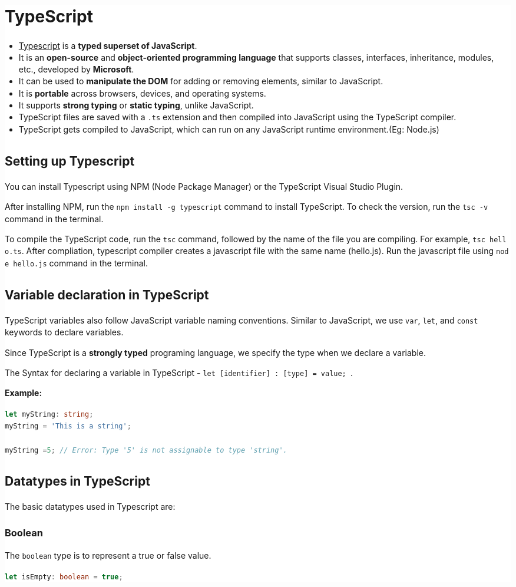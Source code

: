 # TypeScript

* [Typescript](https://www.typescriptlang.org/) is a **typed superset of JavaScript**. 
* It is an **open-source** and  **object-oriented programming language** that supports classes, interfaces, inheritance, modules, etc., developed by **Microsoft**. 
* It can be used to **manipulate the DOM** for adding or removing elements, similar to JavaScript. 
* It is **portable** across browsers, devices, and operating systems.
* It supports **strong typing** or **static typing**, unlike JavaScript. 
* TypeScript files are saved with a `.ts` extension and then compiled into JavaScript using the TypeScript compiler. 
* TypeScript gets compiled to JavaScript, which can run on any JavaScript runtime environment.(Eg: Node.js)

## Setting up Typescript

You can install Typescript using NPM (Node Package Manager) or the TypeScript Visual Studio Plugin.

After installing NPM, run the `npm install -g typescript` command to install TypeScript. To check the version, run the `tsc -v` command in the terminal. 

To compile the TypeScript code, run the `tsc` command, followed by the name of the file you are compiling. For example, `tsc hello.ts`. After compliation, typescript compiler creates a javascript file with the same name (hello.js). Run the javascript file using `node hello.js` command in the terminal. 

## Variable declaration in TypeScript

TypeScript variables also follow JavaScript variable naming conventions. Similar to JavaScript, we use `var`, `let`, and `const` keywords to declare variables.

Since TypeScript is a **strongly typed** programing language, we specify the type when we declare a variable.

The Syntax for declaring a variable in TypeScript - `let [identifier] : [type] = value; `. 

**Example:**
```typescript
let myString: string;
myString = 'This is a string';

myString =5; // Error: Type '5' is not assignable to type 'string'.
```

## Datatypes in TypeScript

The basic datatypes used in Typescript are:

### Boolean 

The `boolean` type is to represent a true or false value.

```typescript
let isEmpty: boolean = true;
```

